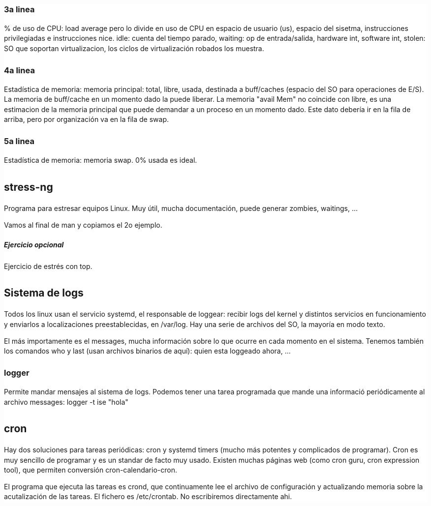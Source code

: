 ### 3a linea
% de uso de CPU: load average pero lo divide en uso de CPU en espacio de usuario (us), espacio del sisetma, instrucciones privilegiadas e instrucciones nice.
idle: cuenta del tiempo parado, waiting: op de entrada/salida, hardware int, software int, stolen: SO que soportan virtualizacion, los ciclos de virtualización robados los muestra.

### 4a linea
Estadística de memoria: memoria principal: total, libre, usada, destinada a buff/caches (espacio del SO para operaciones de E/S).
La memoria de buff/cache en un momento dado la puede liberar. La memoria "avail Mem" no coincide con libre, es una estimacion de la memoria principal que puede demandar a un proceso en un momento dado. 
Este dato debería ir en la fila de arriba, pero por organización va en la fila de swap.

### 5a linea
Estadística de memoria: memoria swap.
0% usada es ideal.

## stress-ng
Programa para estresar equipos Linux.
Muy útil, mucha documentación, puede generar zombies, waitings, ...

Vamos al final de man y copiamos el 2o ejemplo.

##### Ejercicio opcional
Ejercicio de estrés con top.

## Sistema de logs
Todos los linux usan el servicio systemd, el responsable de loggear: recibir logs del kernel y distintos servicios en funcionamiento y enviarlos a localizaciones preestablecidas, en /var/log.
Hay una serie de archivos del SO, la mayoría en modo texto.

El más importamente es el messages, mucha información sobre lo que ocurre en cada momento en el sistema.
Tenemos también los comandos who y last (usan archivos binarios de aquí): quien esta loggeado ahora, ...

### logger
Permite mandar mensajes al sistema de logs.
Podemos tener una tarea programada que mande una informació periódicamente al archivo messages:
    logger -t ise "hola"
    
## cron
Hay dos soluciones para tareas periódicas: cron y systemd timers (mucho más potentes y complicados de programar).
Cron es muy sencillo de programar y es un standar de facto muy usado. Existen muchas páginas web (como cron guru, cron expression tool), que permiten conversión cron-calendario-cron.

El programa que ejecuta las tareas es crond, que continuamente lee el archivo de configuración y actualizando memoria sobre la acutalización de las tareas.
El fichero es /etc/crontab. No escribiremos directamente ahi.
